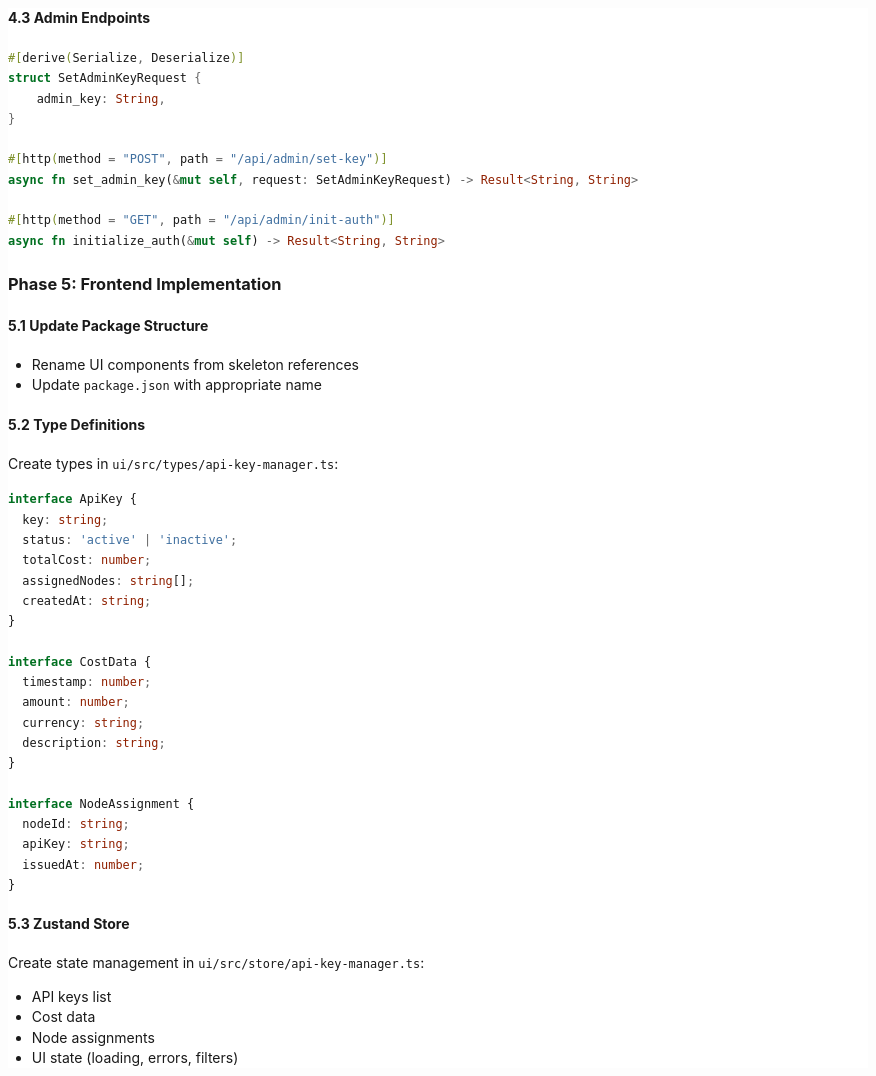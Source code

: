 #### 4.3 Admin Endpoints
```rust
#[derive(Serialize, Deserialize)]
struct SetAdminKeyRequest {
    admin_key: String,
}

#[http(method = "POST", path = "/api/admin/set-key")]
async fn set_admin_key(&mut self, request: SetAdminKeyRequest) -> Result<String, String>

#[http(method = "GET", path = "/api/admin/init-auth")]
async fn initialize_auth(&mut self) -> Result<String, String>
```

### Phase 5: Frontend Implementation

#### 5.1 Update Package Structure
- Rename UI components from skeleton references
- Update `package.json` with appropriate name

#### 5.2 Type Definitions
Create types in `ui/src/types/api-key-manager.ts`:
```typescript
interface ApiKey {
  key: string;
  status: 'active' | 'inactive';
  totalCost: number;
  assignedNodes: string[];
  createdAt: string;
}

interface CostData {
  timestamp: number;
  amount: number;
  currency: string;
  description: string;
}

interface NodeAssignment {
  nodeId: string;
  apiKey: string;
  issuedAt: number;
}
```

#### 5.3 Zustand Store
Create state management in `ui/src/store/api-key-manager.ts`:
- API keys list
- Cost data
- Node assignments
- UI state (loading, errors, filters)
